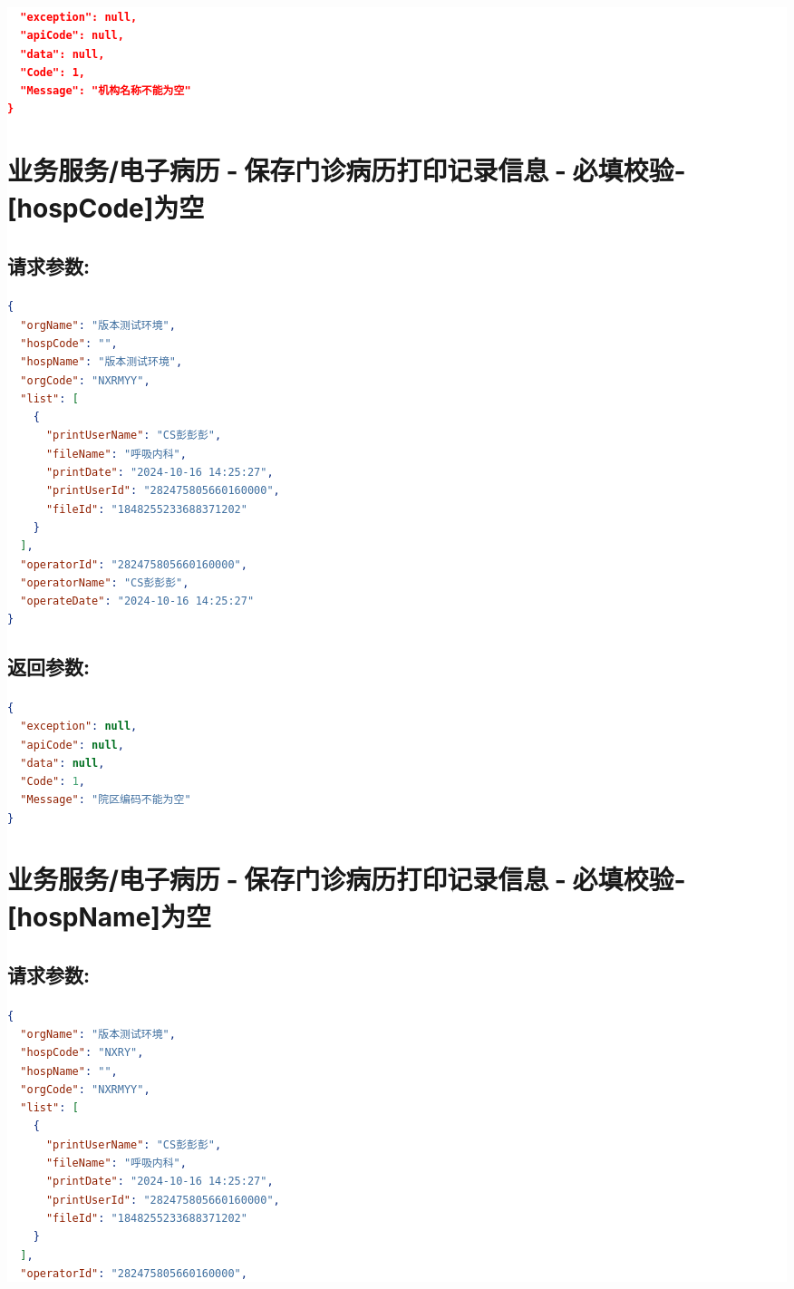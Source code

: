 ``` json
  "exception": null,
  "apiCode": null,
  "data": null,
  "Code": 1,
  "Message": "机构名称不能为空"
}
```
# 业务服务/电子病历 - 保存门诊病历打印记录信息 - 必填校验-[hospCode]为空
## 请求参数:
``` json
{
  "orgName": "版本测试环境",
  "hospCode": "",
  "hospName": "版本测试环境",
  "orgCode": "NXRMYY",
  "list": [
    {
      "printUserName": "CS彭彭彭",
      "fileName": "呼吸内科",
      "printDate": "2024-10-16 14:25:27",
      "printUserId": "282475805660160000",
      "fileId": "1848255233688371202"
    }
  ],
  "operatorId": "282475805660160000",
  "operatorName": "CS彭彭彭",
  "operateDate": "2024-10-16 14:25:27"
}
```
## 返回参数:
``` json
{
  "exception": null,
  "apiCode": null,
  "data": null,
  "Code": 1,
  "Message": "院区编码不能为空"
}
```
# 业务服务/电子病历 - 保存门诊病历打印记录信息 - 必填校验-[hospName]为空
## 请求参数:
``` json
{
  "orgName": "版本测试环境",
  "hospCode": "NXRY",
  "hospName": "",
  "orgCode": "NXRMYY",
  "list": [
    {
      "printUserName": "CS彭彭彭",
      "fileName": "呼吸内科",
      "printDate": "2024-10-16 14:25:27",
      "printUserId": "282475805660160000",
      "fileId": "1848255233688371202"
    }
  ],
  "operatorId": "282475805660160000",
```